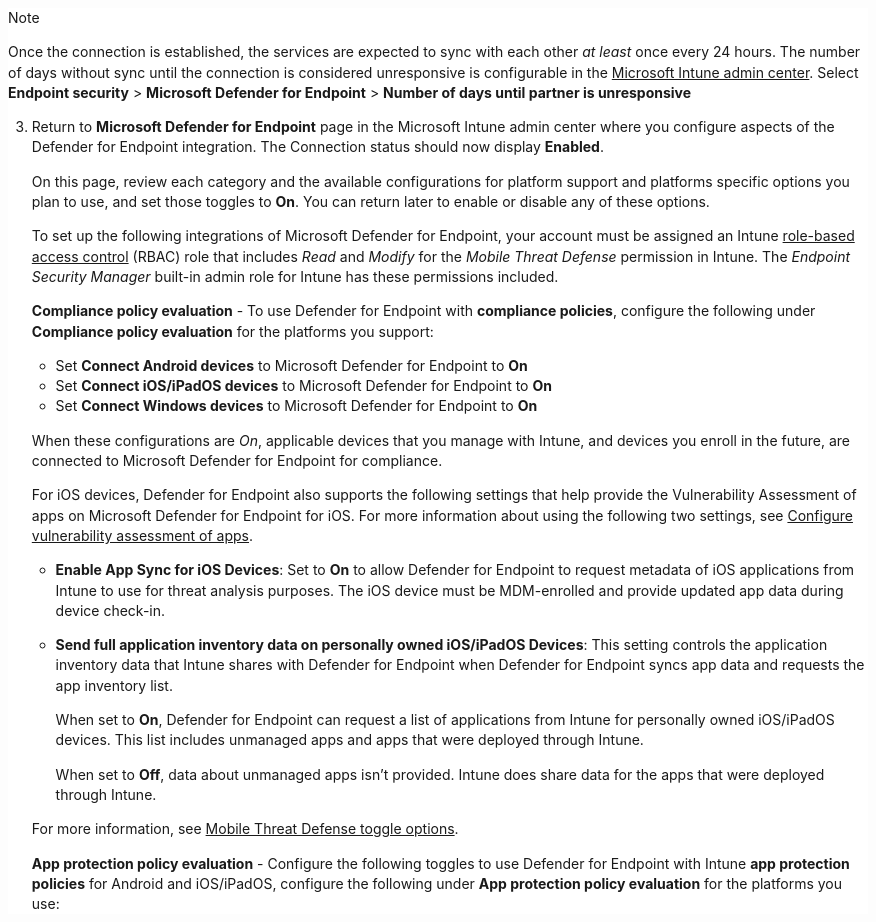    > [!NOTE]
   > Once the connection is established, the services are expected to sync with each other _at least_ once every 24 hours. The number of days without sync until the connection is considered unresponsive is configurable in the [Microsoft Intune admin center](https://go.microsoft.com/fwlink/?linkid=2109431). Select **Endpoint security** > **Microsoft Defender for Endpoint** > **Number of days until partner is unresponsive**

3. Return to **Microsoft Defender for Endpoint** page in the Microsoft Intune admin center where you configure aspects of the Defender for Endpoint integration. The Connection status should now display **Enabled**.

   On this page, review each category and the available configurations for platform support and platforms specific options you plan to use, and set those toggles to **On**. You can return later to enable or disable any of these options.

   To set up the following integrations of Microsoft Defender for Endpoint, your account must be assigned an Intune [role-based access control]( /mem/intune/fundamentals/role-based-access-control) (RBAC) role that includes *Read* and *Modify* for the *Mobile Threat Defense* permission in Intune. The *Endpoint Security Manager* built-in admin role for Intune has these permissions included.

   **Compliance policy evaluation** - To use Defender for Endpoint with **compliance policies**, configure the following under **Compliance policy evaluation** for the platforms you support:

   - Set **Connect Android devices** to Microsoft Defender for Endpoint to **On**
   - Set **Connect iOS/iPadOS devices** to Microsoft Defender for Endpoint to **On**
   - Set **Connect Windows devices** to Microsoft Defender for Endpoint to **On**

   When these configurations are *On*, applicable devices that you manage with Intune, and devices you enroll in the future, are connected to Microsoft Defender for Endpoint for compliance.

   For iOS devices, Defender for Endpoint also supports the following settings that help provide the Vulnerability Assessment of apps on Microsoft Defender for Endpoint for iOS. For more information about using the following two settings, see [Configure vulnerability assessment of apps](/microsoft-365/security/defender-endpoint/ios-configure-features#configure-vulnerability-assessment-of-apps).

   - **Enable App Sync for iOS Devices**: Set to **On** to allow Defender for Endpoint to request metadata of iOS applications from Intune to use for threat analysis purposes. The iOS device must be MDM-enrolled and provide updated app data during device check-in.

   - **Send full application inventory data on personally owned iOS/iPadOS Devices**: This setting controls the application inventory data that Intune shares with Defender for Endpoint when Defender for Endpoint syncs app data and requests the app inventory list.

     When set to **On**, Defender for Endpoint can request a list of applications from Intune for personally owned iOS/iPadOS devices. This list includes unmanaged apps and apps that were deployed through Intune.

     When set to **Off**, data about unmanaged apps isn’t provided. Intune does share data for the apps that were deployed through Intune.

   For more information, see [Mobile Threat Defense toggle options](../protect/mtd-connector-enable.md#mobile-threat-defense-toggle-options).


   **App protection policy evaluation** - Configure the following toggles to use Defender for Endpoint with Intune **app protection policies** for Android and iOS/iPadOS, configure the following under **App protection policy evaluation** for the platforms you use:
